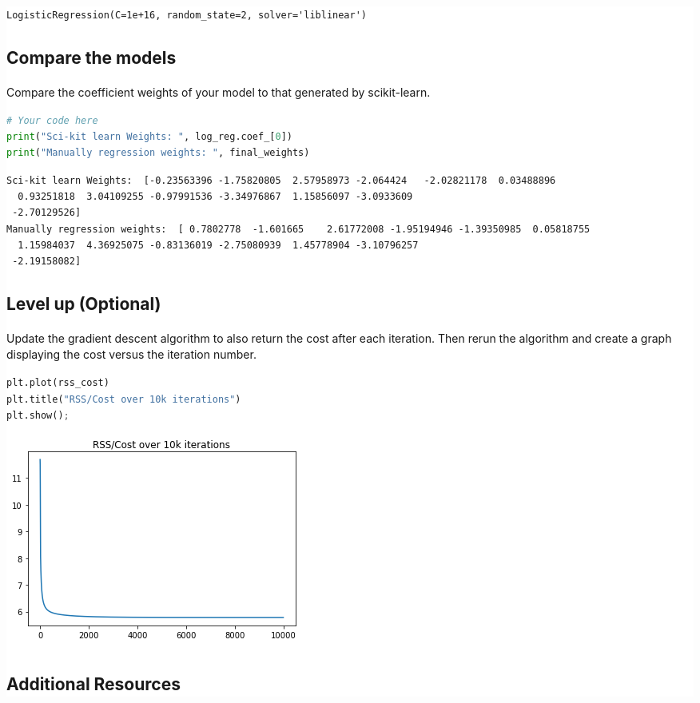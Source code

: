 

    LogisticRegression(C=1e+16, random_state=2, solver='liblinear')



## Compare the models

Compare the coefficient weights of your model to that generated by scikit-learn.


```python
# Your code here
print("Sci-kit learn Weights: ", log_reg.coef_[0])
print("Manually regression weights: ", final_weights)
```

    Sci-kit learn Weights:  [-0.23563396 -1.75820805  2.57958973 -2.064424   -2.02821178  0.03488896
      0.93251818  3.04109255 -0.97991536 -3.34976867  1.15856097 -3.0933609
     -2.70129526]
    Manually regression weights:  [ 0.7802778  -1.601665    2.61772008 -1.95194946 -1.39350985  0.05818755
      1.15984037  4.36925075 -0.83136019 -2.75080939  1.45778904 -3.10796257
     -2.19158082]


## Level up (Optional)

Update the gradient descent algorithm to also return the cost after each iteration. Then rerun the algorithm and create a graph displaying the cost versus the iteration number.


```python
plt.plot(rss_cost)
plt.title("RSS/Cost over 10k iterations")
plt.show();
```


![png](index_files/index_21_0.png)


## Additional Resources
